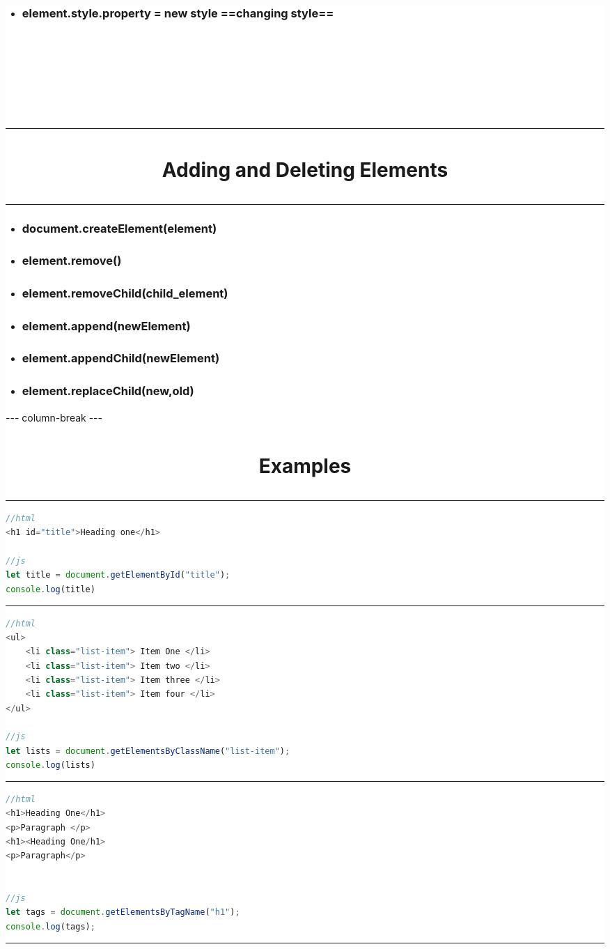 - ### element.style.property = new style ==changing style==

<pre>






</pre>

---
# <p align="center">Adding and Deleting Elements</p>
---

- ### document.createElement(element)
- ### element.remove()
- ### element.removeChild(child_element)
- ### element.append(newElement)
- ### element.appendChild(newElement)
- ### element.replaceChild(new,old)


--- column-break ---

# <p align="center">Examples</p>

---
```javascript
//html
<h1 id="title">Heading one</h1>

//js
let title = document.getElementById("title");
console.log(title)
```

---
```javascript
//html
<ul>
	<li class="list-item"> Item One </li>
	<li class="list-item"> Item two </li>
	<li class="list-item"> Item three </li>
	<li class="list-item"> Item four </li>
</ul>

//js
let lists = document.getElementsByClassName("list-item");
console.log(lists)
```

---
```javascript
//html
<h1>Heading One</h1>
<p>Paragraph </p>
<h1><Heading One/h1>
<p>Paragraph</p>


//js
let tags = document.getElementsByTagName("h1");
console.log(tags);
```

---